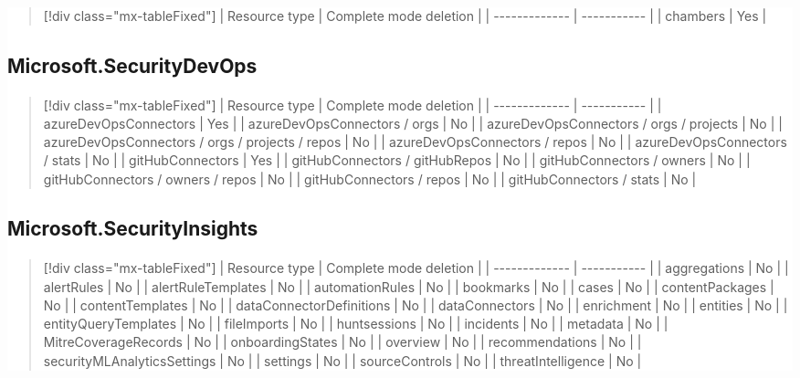 > [!div class="mx-tableFixed"]
> | Resource type | Complete mode deletion |
> | ------------- | ----------- |
> | chambers | Yes |

## Microsoft.SecurityDevOps

> [!div class="mx-tableFixed"]
> | Resource type | Complete mode deletion |
> | ------------- | ----------- |
> | azureDevOpsConnectors | Yes |
> | azureDevOpsConnectors / orgs | No |
> | azureDevOpsConnectors / orgs / projects | No |
> | azureDevOpsConnectors / orgs / projects / repos | No |
> | azureDevOpsConnectors / repos | No |
> | azureDevOpsConnectors / stats | No |
> | gitHubConnectors | Yes |
> | gitHubConnectors / gitHubRepos | No |
> | gitHubConnectors / owners | No |
> | gitHubConnectors / owners / repos | No |
> | gitHubConnectors / repos | No |
> | gitHubConnectors / stats | No |

## Microsoft.SecurityInsights

> [!div class="mx-tableFixed"]
> | Resource type | Complete mode deletion |
> | ------------- | ----------- |
> | aggregations | No |
> | alertRules | No |
> | alertRuleTemplates | No |
> | automationRules | No |
> | bookmarks | No |
> | cases | No |
> | contentPackages | No |
> | contentTemplates | No |
> | dataConnectorDefinitions | No |
> | dataConnectors | No |
> | enrichment | No |
> | entities | No |
> | entityQueryTemplates | No |
> | fileImports | No |
> | huntsessions | No |
> | incidents | No |
> | metadata | No |
> | MitreCoverageRecords | No |
> | onboardingStates | No |
> | overview | No |
> | recommendations | No |
> | securityMLAnalyticsSettings | No |
> | settings | No |
> | sourceControls | No |
> | threatIntelligence | No |
